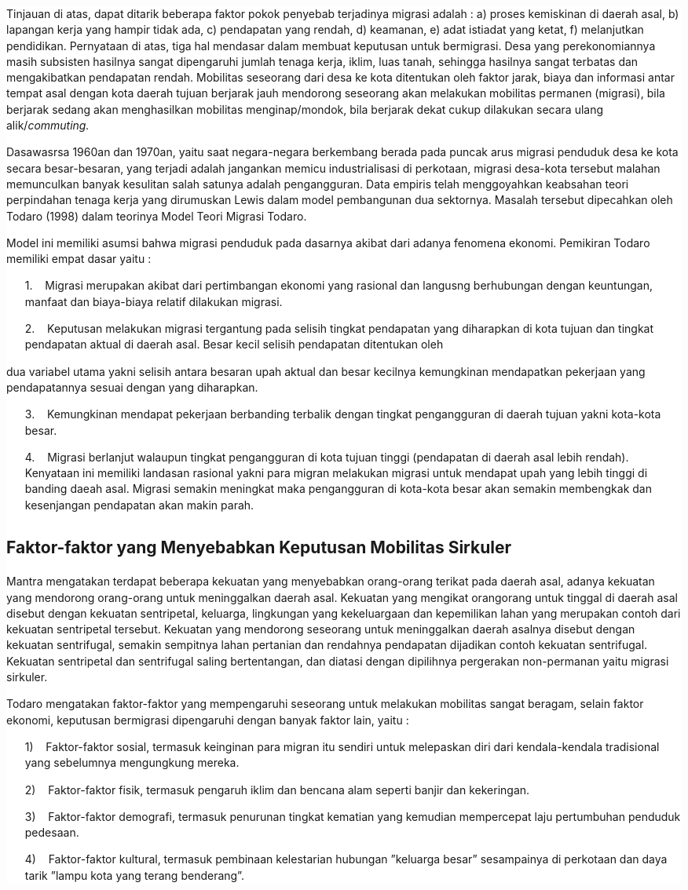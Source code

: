 <p><span class="font9">Tinjauan di atas, dapat ditarik beberapa faktor pokok penyebab terjadinya migrasi adalah : a) proses kemiskinan di daerah asal, b) lapangan kerja yang hampir tidak ada, c) pendapatan yang rendah, d) keamanan, e) adat istiadat yang ketat, f) melanjutkan pendidikan. Pernyataan di atas, tiga hal mendasar dalam membuat keputusan untuk bermigrasi. Desa yang perekonomiannya masih subsisten hasilnya sangat dipengaruhi jumlah tenaga kerja, iklim, luas tanah, sehingga hasilnya sangat terbatas dan mengakibatkan pendapatan rendah. Mobilitas seseorang dari desa ke kota ditentukan oleh faktor jarak, biaya dan informasi antar tempat asal dengan kota daerah tujuan berjarak jauh mendorong seseorang akan melakukan mobilitas permanen (migrasi), bila berjarak sedang akan menghasilkan mobilitas menginap/mondok, bila berjarak dekat cukup dilakukan secara ulang alik/</span><span class="font9" style="font-style:italic;">commuting.</span></p>
<p><span class="font9">Dasawasrsa 1960an dan 1970an, yaitu saat negara-negara berkembang berada pada puncak arus migrasi penduduk desa ke kota secara besar-besaran, yang terjadi adalah jangankan memicu industrialisasi di perkotaan, migrasi desa-kota tersebut malahan memunculkan banyak kesulitan salah satunya adalah pengangguran. Data empiris telah menggoyahkan keabsahan teori perpindahan tenaga kerja yang dirumuskan Lewis dalam model pembangunan dua sektornya. Masalah tersebut dipecahkan oleh Todaro (1998) dalam teorinya Model Teori Migrasi Todaro.</span></p>
<p><span class="font9">Model ini memiliki asumsi bahwa migrasi penduduk pada dasarnya akibat dari adanya fenomena ekonomi. Pemikiran Todaro memiliki empat dasar yaitu :</span></p>
<ul style="list-style:none;"><li>
<p><span class="font9">1. &nbsp;&nbsp;&nbsp;Migrasi merupakan akibat dari pertimbangan ekonomi yang rasional dan langusng berhubungan dengan keuntungan, manfaat dan biaya-biaya relatif dilakukan migrasi.</span></p></li>
<li>
<p><span class="font9">2. &nbsp;&nbsp;&nbsp;Keputusan melakukan migrasi tergantung pada selisih tingkat pendapatan yang diharapkan di kota tujuan dan tingkat pendapatan aktual di daerah asal. Besar kecil selisih pendapatan ditentukan oleh</span></p></li></ul>
<p><span class="font9">dua variabel utama yakni selisih antara besaran upah aktual dan besar kecilnya kemungkinan mendapatkan pekerjaan yang pendapatannya sesuai dengan yang diharapkan.</span></p>
<ul style="list-style:none;"><li>
<p><span class="font9">3. &nbsp;&nbsp;&nbsp;Kemungkinan mendapat pekerjaan berbanding terbalik dengan tingkat pengangguran di daerah tujuan yakni kota-kota besar.</span></p></li>
<li>
<p><span class="font9">4. &nbsp;&nbsp;&nbsp;Migrasi berlanjut walaupun tingkat pengangguran di kota tujuan tinggi (pendapatan di daerah asal lebih rendah). Kenyataan ini memiliki landasan rasional yakni para migran melakukan migrasi untuk mendapat upah yang lebih tinggi di banding daeah asal. Migrasi semakin meningkat maka pengangguran di kota-kota besar akan semakin membengkak dan kesenjangan pendapatan akan makin parah.</span></p></li></ul>
<h2><a name="bookmark16"></a><span class="font9" style="font-weight:bold;"><a name="bookmark17"></a>Faktor-faktor yang Menyebabkan Keputusan Mobilitas Sirkuler</span></h2>
<p><span class="font9">Mantra mengatakan terdapat beberapa kekuatan yang menyebabkan orang-orang terikat pada daerah asal, adanya kekuatan yang mendorong orang-orang untuk meninggalkan daerah asal. Kekuatan yang mengikat orangorang untuk tinggal di daerah asal disebut dengan kekuatan sentripetal, keluarga, lingkungan yang kekeluargaan dan kepemilikan lahan yang merupakan contoh dari kekuatan sentripetal tersebut. Kekuatan yang mendorong seseorang untuk meninggalkan daerah asalnya disebut dengan kekuatan sentrifugal, semakin sempitnya lahan pertanian dan rendahnya pendapatan dijadikan contoh kekuatan sentrifugal. Kekuatan sentripetal dan sentrifugal saling bertentangan, dan diatasi dengan dipilihnya pergerakan non-permanan yaitu migrasi sirkuler.</span></p>
<p><span class="font9">Todaro mengatakan faktor-faktor yang mempengaruhi seseorang untuk melakukan mobilitas sangat beragam, selain faktor ekonomi, keputusan bermigrasi dipengaruhi dengan banyak faktor lain, yaitu :</span></p>
<ul style="list-style:none;"><li>
<p><span class="font9">1) &nbsp;&nbsp;&nbsp;Faktor-faktor sosial, termasuk keinginan para migran itu sendiri untuk melepaskan diri dari kendala-kendala tradisional yang sebelumnya mengungkung mereka.</span></p></li>
<li>
<p><span class="font9">2) &nbsp;&nbsp;&nbsp;Faktor-faktor fisik, termasuk pengaruh iklim dan bencana alam seperti banjir dan kekeringan.</span></p></li>
<li>
<p><span class="font9">3) &nbsp;&nbsp;&nbsp;Faktor-faktor demografi, termasuk penurunan tingkat kematian yang kemudian mempercepat laju pertumbuhan penduduk pedesaan.</span></p></li>
<li>
<p><span class="font9">4) &nbsp;&nbsp;&nbsp;Faktor-faktor kultural, termasuk pembinaan kelestarian hubungan ”keluarga besar” sesampainya di perkotaan dan daya tarik ”lampu kota yang terang benderang”.</span></p></li>